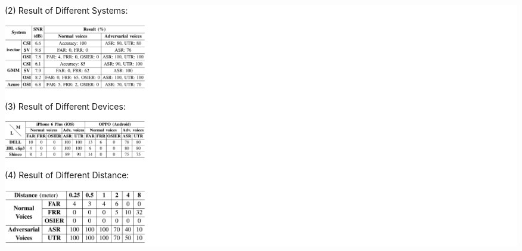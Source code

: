    (2) Result of Different Systems:

   <img src="pictures/image-20201222231647851.png" alt="image-20201222231647851" style="zoom: 23%;" />

   (3) Result of Different Devices:

   <img src="pictures/image-20201222231859967.png" alt="image-20201222231859967" style="zoom: 23%;" />

   (4) Result of Different Distance:

   <img src="pictures/image-20201222232043818.png" alt="image-20201222232043818" style="zoom:23%;" />
